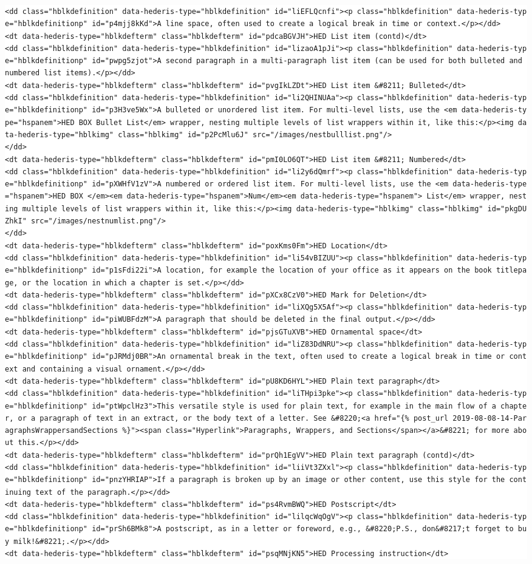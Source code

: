     <dd class="hblkdefinition" data-hederis-type="hblkdefinition" id="liEFLQcnfi"><p class="hblkdefinition" data-hederis-type="hblkdefinitionp" id="p4mjj8kKd">A line space, often used to create a logical break in time or context.</p></dd>
    <dt data-hederis-type="hblkdefterm" class="hblkdefterm" id="pdcaBGVJH">HED List item (contd)</dt>
    <dd class="hblkdefinition" data-hederis-type="hblkdefinition" id="lizaoA1pJi"><p class="hblkdefinition" data-hederis-type="hblkdefinitionp" id="pwpg5zjot">A second paragraph in a multi-paragraph list item (can be used for both bulleted and numbered list items).</p></dd>
    <dt data-hederis-type="hblkdefterm" class="hblkdefterm" id="pvgIkLZDt">HED List item &#8211; Bulleted</dt>
    <dd class="hblkdefinition" data-hederis-type="hblkdefinition" id="li2QHINUAa"><p class="hblkdefinition" data-hederis-type="hblkdefinitionp" id="p3H3ve5Wx">A bulleted or unordered list item. For multi-level lists, use the <em data-hederis-type="hspanem">HED BOX Bullet List</em> wrapper, nesting multiple levels of list wrappers within it, like this:</p><img data-hederis-type="hblkimg" class="hblkimg" id="p2PcMlu6J" src="/images/nestbulllist.png"/>
    </dd>
    <dt data-hederis-type="hblkdefterm" class="hblkdefterm" id="pmI0LO6QT">HED List item &#8211; Numbered</dt>
    <dd class="hblkdefinition" data-hederis-type="hblkdefinition" id="li2y6dQmrf"><p class="hblkdefinition" data-hederis-type="hblkdefinitionp" id="pXWHfV1zV">A numbered or ordered list item. For multi-level lists, use the <em data-hederis-type="hspanem">HED BOX </em><em data-hederis-type="hspanem">Num</em><em data-hederis-type="hspanem"> List</em> wrapper, nesting multiple levels of list wrappers within it, like this:</p><img data-hederis-type="hblkimg" class="hblkimg" id="pkgDUZhkI" src="/images/nestnumlist.png"/>
    </dd>
    <dt data-hederis-type="hblkdefterm" class="hblkdefterm" id="poxKms0Fm">HED Location</dt>
    <dd class="hblkdefinition" data-hederis-type="hblkdefinition" id="li54vBIZUU"><p class="hblkdefinition" data-hederis-type="hblkdefinitionp" id="p1sFdi22i">A location, for example the location of your office as it appears on the book titlepage, or the location in which a chapter is set.</p></dd>
    <dt data-hederis-type="hblkdefterm" class="hblkdefterm" id="pXCx8CzV0">HED Mark for Deletion</dt>
    <dd class="hblkdefinition" data-hederis-type="hblkdefinition" id="liXQg5X5Af"><p class="hblkdefinition" data-hederis-type="hblkdefinitionp" id="piWUBFdzM">A paragraph that should be deleted in the final output.</p></dd>
    <dt data-hederis-type="hblkdefterm" class="hblkdefterm" id="pjsGTuXVB">HED Ornamental space</dt>
    <dd class="hblkdefinition" data-hederis-type="hblkdefinition" id="liZ83DdNRU"><p class="hblkdefinition" data-hederis-type="hblkdefinitionp" id="pJRMdj0BR">An ornamental break in the text, often used to create a logical break in time or context and containing a visual ornament.</p></dd>
    <dt data-hederis-type="hblkdefterm" class="hblkdefterm" id="pU8KD6HYL">HED Plain text paragraph</dt>
    <dd class="hblkdefinition" data-hederis-type="hblkdefinition" id="liTHpi3pke"><p class="hblkdefinition" data-hederis-type="hblkdefinitionp" id="ptWpclHz3">This versatile style is used for plain text, for example in the main flow of a chapter, or a paragraph of text in an extract, or the body text of a letter. See &#8220;<a href="{% post_url 2019-08-08-14-ParagraphsWrappersandSections %}"><span class="Hyperlink">Paragraphs, Wrappers, and Sections</span></a>&#8221; for more about this.</p></dd>
    <dt data-hederis-type="hblkdefterm" class="hblkdefterm" id="prQh1EgVV">HED Plain text paragraph (contd)</dt>
    <dd class="hblkdefinition" data-hederis-type="hblkdefinition" id="liiVt3ZXxl"><p class="hblkdefinition" data-hederis-type="hblkdefinitionp" id="pnzYHRIAP">If a paragraph is broken up by an image or other content, use this style for the continuing text of the paragraph.</p></dd>
    <dt data-hederis-type="hblkdefterm" class="hblkdefterm" id="ps4RvmBWQ">HED Postscript</dt>
    <dd class="hblkdefinition" data-hederis-type="hblkdefinition" id="lilqcWqOgV"><p class="hblkdefinition" data-hederis-type="hblkdefinitionp" id="prSh6BMk8">A postscript, as in a letter or foreword, e.g., &#8220;P.S., don&#8217;t forget to buy milk!&#8221;.</p></dd>
    <dt data-hederis-type="hblkdefterm" class="hblkdefterm" id="psqMNjKN5">HED Processing instruction</dt>